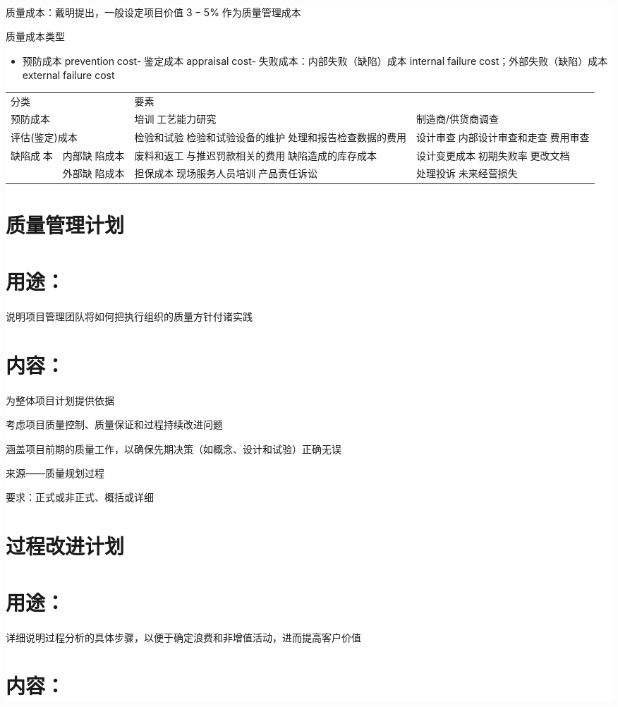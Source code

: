 质量成本：戴明提出，一般设定项目价值  $3 - 5\%$  作为质量管理成本

质量成本类型

- 预防成本 prevention cost- 鉴定成本 appraisal cost- 失败成本：内部失败（缺陷）成本 internal failure cost；外部失败（缺陷）成本 external failure cost

<table><tr><td colspan="2">分类</td><td colspan="2">要素</td></tr><tr><td colspan="2">预防成本</td><td>培训
工艺能力研究</td><td>制造商/供货商调查</td></tr><tr><td colspan="2">评估(鉴定)成本</td><td>检验和试验
检验和试验设备的维护
处理和报告检查数据的费用</td><td>设计审查
内部设计审查和走查
费用审查</td></tr><tr><td rowspan="2">缺陷成
本</td><td>内部缺
陷成本</td><td>废料和返工
与推迟罚款相关的费用
缺陷造成的库存成本</td><td>设计变更成本
初期失败率
更改文档</td></tr><tr><td>外部缺
陷成本</td><td>担保成本
现场服务人员培训
产品责任诉讼</td><td>处理投诉
未来经营损失</td></tr></table>

# 质量管理计划

# 用途：

说明项目管理团队将如何把执行组织的质量方针付诸实践

# 内容：

为整体项目计划提供依据

考虑项目质量控制、质量保证和过程持续改进问题

涵盖项目前期的质量工作，以确保先期决策（如概念、设计和试验）正确无误

来源——质量规划过程

要求：正式或非正式、概括或详细

# 过程改进计划

# 用途：

详细说明过程分析的具体步骤，以便于确定浪费和非增值活动，进而提高客户价值

# 内容：
